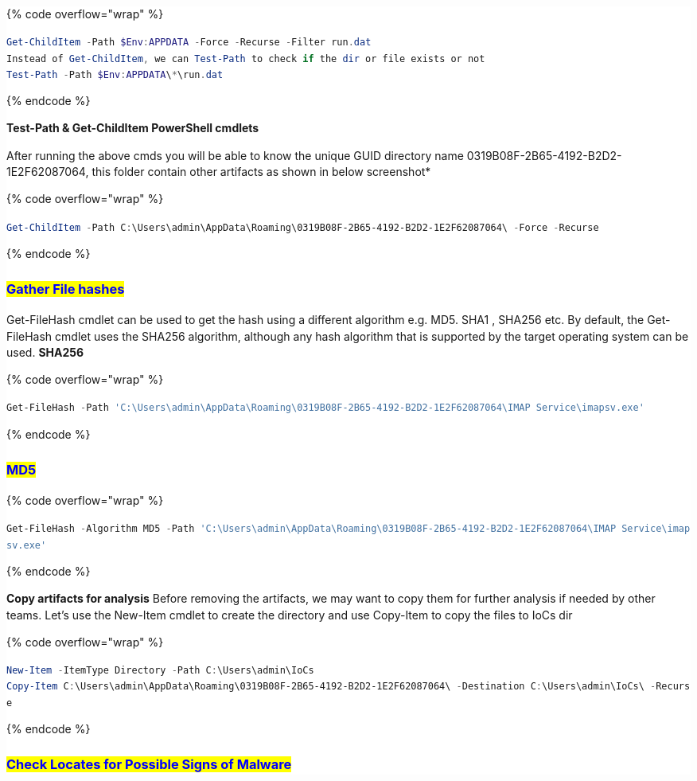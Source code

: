 {% code overflow="wrap" %}
```powershell
Get-ChildItem -Path $Env:APPDATA -Force -Recurse -Filter run.dat
Instead of Get-ChildItem, we can Test-Path to check if the dir or file exists or not
Test-Path -Path $Env:APPDATA\*\run.dat
```
{% endcode %}

**Test-Path & Get-ChildItem PowerShell cmdlets**

After running the above cmds you will be able to know the unique GUID directory name 0319B08F-2B65-4192-B2D2-1E2F62087064, this folder contain other artifacts as shown in below screenshot\*

{% code overflow="wrap" %}
```powershell
Get-ChildItem -Path C:\Users\admin\AppData\Roaming\0319B08F-2B65-4192-B2D2-1E2F62087064\ -Force -Recurse
```
{% endcode %}

### <mark style="color:blue;">**Gather File hashes**</mark>

Get-FileHash cmdlet can be used to get the hash using a different algorithm e.g. MD5. SHA1 , SHA256 etc. By default, the Get-FileHash cmdlet uses the SHA256 algorithm, although any hash algorithm that is supported by the target operating system can be used. **SHA256**

{% code overflow="wrap" %}
```powershell
Get-FileHash -Path 'C:\Users\admin\AppData\Roaming\0319B08F-2B65-4192-B2D2-1E2F62087064\IMAP Service\imapsv.exe'
```
{% endcode %}

### <mark style="color:blue;">**MD5**</mark>

{% code overflow="wrap" %}
```powershell
Get-FileHash -Algorithm MD5 -Path 'C:\Users\admin\AppData\Roaming\0319B08F-2B65-4192-B2D2-1E2F62087064\IMAP Service\imapsv.exe'
```
{% endcode %}

**Copy artifacts for analysis** Before removing the artifacts, we may want to copy them for further analysis if needed by other teams. Let’s use the New-Item cmdlet to create the directory and use Copy-Item to copy the files to IoCs dir

{% code overflow="wrap" %}
```powershell
New-Item -ItemType Directory -Path C:\Users\admin\IoCs
Copy-Item C:\Users\admin\AppData\Roaming\0319B08F-2B65-4192-B2D2-1E2F62087064\ -Destination C:\Users\admin\IoCs\ -Recurse
```
{% endcode %}

### <mark style="color:blue;">Check Locates for Possible  Signs of Malware</mark>

